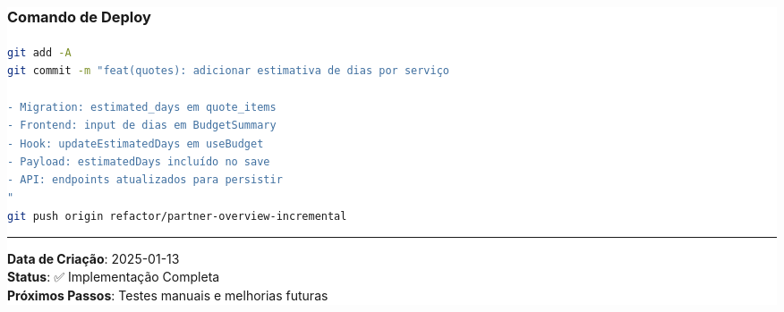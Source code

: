 ### Comando de Deploy
```bash
git add -A
git commit -m "feat(quotes): adicionar estimativa de dias por serviço

- Migration: estimated_days em quote_items
- Frontend: input de dias em BudgetSummary
- Hook: updateEstimatedDays em useBudget
- Payload: estimatedDays incluído no save
- API: endpoints atualizados para persistir
"
git push origin refactor/partner-overview-incremental
```

---

**Data de Criação**: 2025-01-13  
**Status**: ✅ Implementação Completa  
**Próximos Passos**: Testes manuais e melhorias futuras
